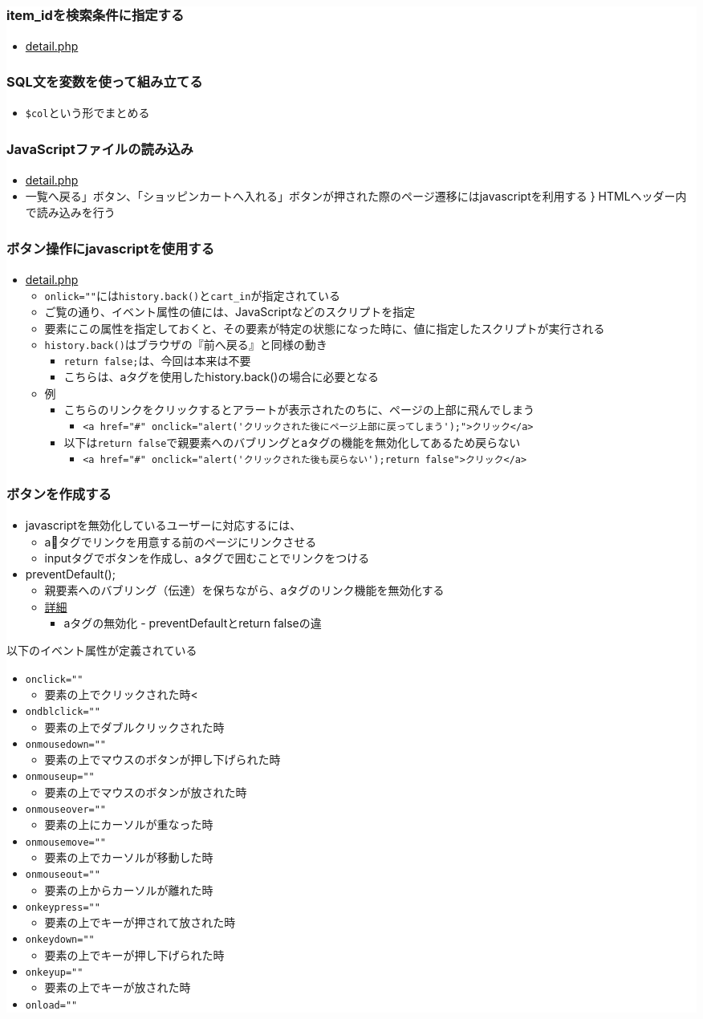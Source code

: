 ### item_idを検索条件に指定する

* [detail.php](https://github.com/aki-creatist/shopping_cart/blob/94059ef2b39959a7cba38e4a4f7d6f66ee8e80c0/var/www/html/shopping/detail.php#L19)

### SQL文を変数を使って組み立てる

* `$col`という形でまとめる

### JavaScriptファイルの読み込み</dt>

* [detail.php](https://github.com/aki-creatist/shopping_cart/blob/94059ef2b39959a7cba38e4a4f7d6f66ee8e80c0/var/www/smarty/templates/shopping/detail.tpl#L4)
* 一覧へ戻る」ボタン、「ショッピンカートへ入れる」ボタンが押された際のページ遷移にはjavascriptを利用する
    } HTMLヘッダー内で読み込みを行う

### ボタン操作にjavascriptを使用する

* [detail.php](https://github.com/aki-creatist/shopping_cart/blob/94059ef2b39959a7cba38e4a4f7d6f66ee8e80c0/var/www/smarty/templates/shopping/detail.tpl#L22)
    * `onlick=""`には`history.back()`と`cart_in`が指定されている
    * ご覧の通り、イベント属性の値には、JavaScriptなどのスクリプトを指定
    * 要素にこの属性を指定しておくと、その要素が特定の状態になった時に、値に指定したスクリプトが実行される
    * `history.back()`はブラウザの『前へ戻る』と同様の動き
        * `return false;`は、今回は本来は不要
        * こちらは、aタグを使用したhistory.back()の場合に必要となる
    * 例
        * こちらのリンクをクリックするとアラートが表示されたのちに、ページの上部に飛んでしまう
            * `<a href="#" onclick="alert('クリックされた後にページ上部に戻ってしまう');">クリック</a>`
        * 以下は`return false`で親要素へのバブリングとaタグの機能を無効化してあるため戻らない
            * `<a href="#" onclick="alert('クリックされた後も戻らない');return false">クリック</a>`

### ボタンを作成する

* javascriptを無効化しているユーザーに対応するには、
    * aタグでリンクを用意する前のページにリンクさせる
    * inputタグでボタンを作成し、aタグで囲むことでリンクをつける
* preventDefault();
    * 親要素へのバブリング（伝達）を保ちながら、aタグのリンク機能を無効化する
    * [詳細](http://qiita.com/mwtonbel/items/f3c6e2373c348ea74b19)
        * aタグの無効化 - preventDefaultとreturn falseの違

以下のイベント属性が定義されている

* `onclick=""`
    * 要素の上でクリックされた時<
* `ondblclick=""`
    * 要素の上でダブルクリックされた時
* `onmousedown=""`
    * 要素の上でマウスのボタンが押し下げられた時
* `onmouseup=""`
    * 要素の上でマウスのボタンが放された時
* `onmouseover=""`
    * 要素の上にカーソルが重なった時
* `onmousemove=""`
    * 要素の上でカーソルが移動した時
* `onmouseout=""`
    * 要素の上からカーソルが離れた時
* `onkeypress=""`
    * 要素の上でキーが押されて放された時
* `onkeydown=""`
    * 要素の上でキーが押し下げられた時
* `onkeyup=""`
    * 要素の上でキーが放された時
* `onload=""`